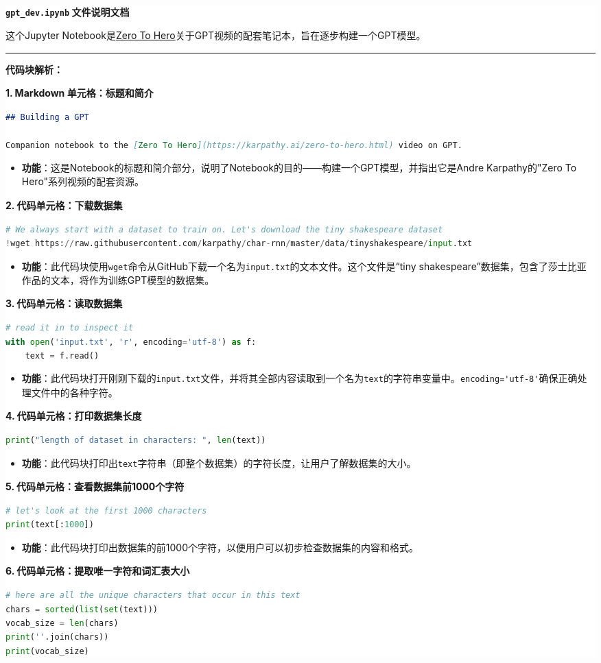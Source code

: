**`gpt_dev.ipynb` 文件说明文档**

这个Jupyter Notebook是[Zero To Hero](https://karpathy.ai/zero-to-hero.html)关于GPT视频的配套笔记本，旨在逐步构建一个GPT模型。

---

**代码块解析：**

**1. Markdown 单元格：标题和简介**

```markdown
## Building a GPT

Companion notebook to the [Zero To Hero](https://karpathy.ai/zero-to-hero.html) video on GPT.
```

*   **功能**：这是Notebook的标题和简介部分，说明了Notebook的目的——构建一个GPT模型，并指出它是Andre Karpathy的"Zero To Hero"系列视频的配套资源。

**2. 代码单元格：下载数据集**

```python
# We always start with a dataset to train on. Let's download the tiny shakespeare dataset
!wget https://raw.githubusercontent.com/karpathy/char-rnn/master/data/tinyshakespeare/input.txt
```

*   **功能**：此代码块使用`wget`命令从GitHub下载一个名为`input.txt`的文本文件。这个文件是“tiny shakespeare”数据集，包含了莎士比亚作品的文本，将作为训练GPT模型的数据集。

**3. 代码单元格：读取数据集**

```python
# read it in to inspect it
with open('input.txt', 'r', encoding='utf-8') as f:
    text = f.read()
```

*   **功能**：此代码块打开刚刚下载的`input.txt`文件，并将其全部内容读取到一个名为`text`的字符串变量中。`encoding='utf-8'`确保正确处理文件中的各种字符。

**4. 代码单元格：打印数据集长度**

```python
print("length of dataset in characters: ", len(text))
```

*   **功能**：此代码块打印出`text`字符串（即整个数据集）的字符长度，让用户了解数据集的大小。

**5. 代码单元格：查看数据集前1000个字符**

```python
# let's look at the first 1000 characters
print(text[:1000])
```

*   **功能**：此代码块打印出数据集的前1000个字符，以便用户可以初步检查数据集的内容和格式。

**6. 代码单元格：提取唯一字符和词汇表大小**

```python
# here are all the unique characters that occur in this text
chars = sorted(list(set(text)))
vocab_size = len(chars)
print(''.join(chars))
print(vocab_size)
```
